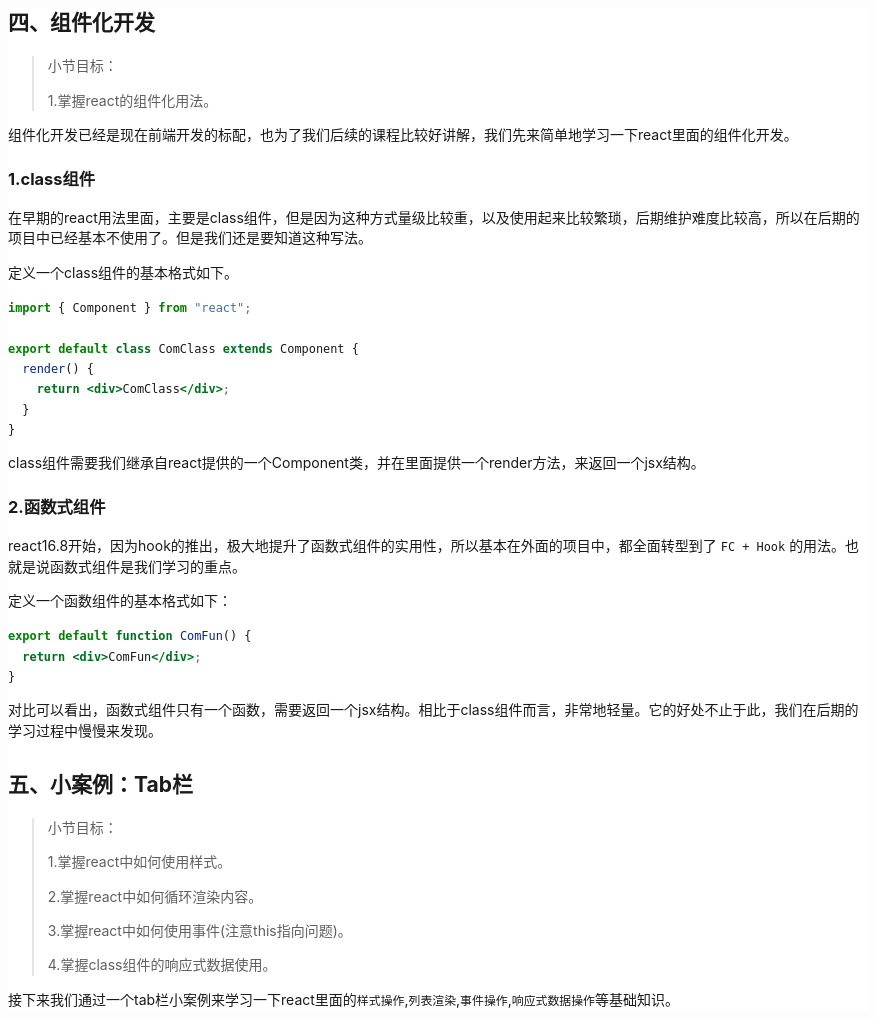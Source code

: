 ## 四、组件化开发

> 小节目标：
>
> 1.掌握react的组件化用法。

组件化开发已经是现在前端开发的标配，也为了我们后续的课程比较好讲解，我们先来简单地学习一下react里面的组件化开发。

### 1.class组件

在早期的react用法里面，主要是class组件，但是因为这种方式量级比较重，以及使用起来比较繁琐，后期维护难度比较高，所以在后期的项目中已经基本不使用了。但是我们还是要知道这种写法。

定义一个class组件的基本格式如下。

```jsx
import { Component } from "react";

export default class ComClass extends Component {
  render() {
    return <div>ComClass</div>;
  }
}

```

class组件需要我们继承自react提供的一个Component类，并在里面提供一个render方法，来返回一个jsx结构。

### 2.函数式组件

react16.8开始，因为hook的推出，极大地提升了函数式组件的实用性，所以基本在外面的项目中，都全面转型到了 `FC + Hook` 的用法。也就是说函数式组件是我们学习的重点。

定义一个函数组件的基本格式如下：

```jsx
export default function ComFun() {
  return <div>ComFun</div>;
}
```

对比可以看出，函数式组件只有一个函数，需要返回一个jsx结构。相比于class组件而言，非常地轻量。它的好处不止于此，我们在后期的学习过程中慢慢来发现。

## 五、小案例：Tab栏

> 小节目标：
>
> 1.掌握react中如何使用样式。
>
> 2.掌握react中如何循环渲染内容。
>
> 3.掌握react中如何使用事件(注意this指向问题)。
>
> 4.掌握class组件的响应式数据使用。

接下来我们通过一个tab栏小案例来学习一下react里面的`样式操作`,`列表渲染`,`事件操作`,`响应式数据操作`等基础知识。
